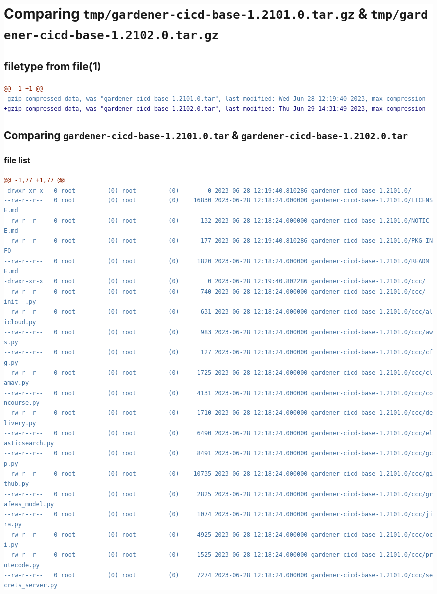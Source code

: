# Comparing `tmp/gardener-cicd-base-1.2101.0.tar.gz` & `tmp/gardener-cicd-base-1.2102.0.tar.gz`

## filetype from file(1)

```diff
@@ -1 +1 @@
-gzip compressed data, was "gardener-cicd-base-1.2101.0.tar", last modified: Wed Jun 28 12:19:40 2023, max compression
+gzip compressed data, was "gardener-cicd-base-1.2102.0.tar", last modified: Thu Jun 29 14:31:49 2023, max compression
```

## Comparing `gardener-cicd-base-1.2101.0.tar` & `gardener-cicd-base-1.2102.0.tar`

### file list

```diff
@@ -1,77 +1,77 @@
-drwxr-xr-x   0 root         (0) root         (0)        0 2023-06-28 12:19:40.810286 gardener-cicd-base-1.2101.0/
--rw-r--r--   0 root         (0) root         (0)    16830 2023-06-28 12:18:24.000000 gardener-cicd-base-1.2101.0/LICENSE.md
--rw-r--r--   0 root         (0) root         (0)      132 2023-06-28 12:18:24.000000 gardener-cicd-base-1.2101.0/NOTICE.md
--rw-r--r--   0 root         (0) root         (0)      177 2023-06-28 12:19:40.810286 gardener-cicd-base-1.2101.0/PKG-INFO
--rw-r--r--   0 root         (0) root         (0)     1820 2023-06-28 12:18:24.000000 gardener-cicd-base-1.2101.0/README.md
-drwxr-xr-x   0 root         (0) root         (0)        0 2023-06-28 12:19:40.802286 gardener-cicd-base-1.2101.0/ccc/
--rw-r--r--   0 root         (0) root         (0)      740 2023-06-28 12:18:24.000000 gardener-cicd-base-1.2101.0/ccc/__init__.py
--rw-r--r--   0 root         (0) root         (0)      631 2023-06-28 12:18:24.000000 gardener-cicd-base-1.2101.0/ccc/alicloud.py
--rw-r--r--   0 root         (0) root         (0)      983 2023-06-28 12:18:24.000000 gardener-cicd-base-1.2101.0/ccc/aws.py
--rw-r--r--   0 root         (0) root         (0)      127 2023-06-28 12:18:24.000000 gardener-cicd-base-1.2101.0/ccc/cfg.py
--rw-r--r--   0 root         (0) root         (0)     1725 2023-06-28 12:18:24.000000 gardener-cicd-base-1.2101.0/ccc/clamav.py
--rw-r--r--   0 root         (0) root         (0)     4131 2023-06-28 12:18:24.000000 gardener-cicd-base-1.2101.0/ccc/concourse.py
--rw-r--r--   0 root         (0) root         (0)     1710 2023-06-28 12:18:24.000000 gardener-cicd-base-1.2101.0/ccc/delivery.py
--rw-r--r--   0 root         (0) root         (0)     6490 2023-06-28 12:18:24.000000 gardener-cicd-base-1.2101.0/ccc/elasticsearch.py
--rw-r--r--   0 root         (0) root         (0)     8491 2023-06-28 12:18:24.000000 gardener-cicd-base-1.2101.0/ccc/gcp.py
--rw-r--r--   0 root         (0) root         (0)    10735 2023-06-28 12:18:24.000000 gardener-cicd-base-1.2101.0/ccc/github.py
--rw-r--r--   0 root         (0) root         (0)     2825 2023-06-28 12:18:24.000000 gardener-cicd-base-1.2101.0/ccc/grafeas_model.py
--rw-r--r--   0 root         (0) root         (0)     1074 2023-06-28 12:18:24.000000 gardener-cicd-base-1.2101.0/ccc/jira.py
--rw-r--r--   0 root         (0) root         (0)     4925 2023-06-28 12:18:24.000000 gardener-cicd-base-1.2101.0/ccc/oci.py
--rw-r--r--   0 root         (0) root         (0)     1525 2023-06-28 12:18:24.000000 gardener-cicd-base-1.2101.0/ccc/protecode.py
--rw-r--r--   0 root         (0) root         (0)     7274 2023-06-28 12:18:24.000000 gardener-cicd-base-1.2101.0/ccc/secrets_server.py
```